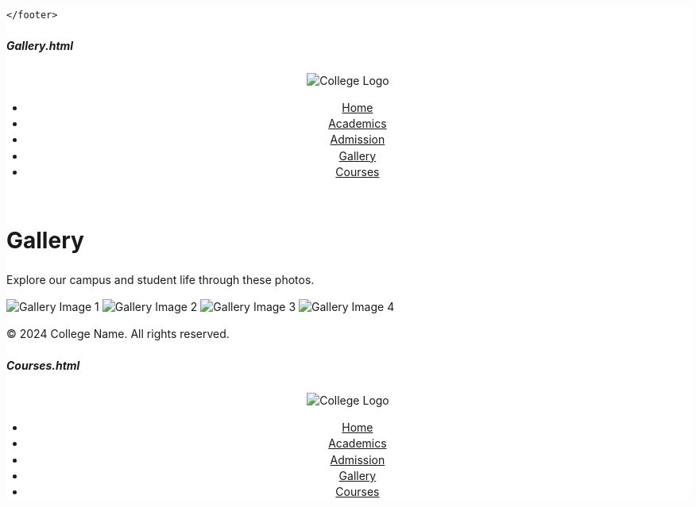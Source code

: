     </footer>
</body>
</html>

##### Gallery.html

<!DOCTYPE html>
<html lang="en">
<head>
    <meta charset="UTF-8">
    <meta name="viewport" content="width=device-width, initial-scale=1.0">
    <title>Gallery - College Name</title>
    <link rel="stylesheet" href="styles.css">
</head>
<body>
    <header>
        <img src="image.png" alt="College Logo">
        <nav>
            <ul>
                <li><a href="index.html">Home</a></li>
                <li><a href="academics.html">Academics</a></li>
                <li><a href="admission.html">Admission</a></li>
                <li><a href="gallery.html">Gallery</a></li>
                <li><a href="courses/computer-science.html">Courses</a></li>
            </ul>
        </nav>
    </header>
    <main>
        <h1>Gallery</h1>
        <p>Explore our campus and student life through these photos.</p>
        <img src="clg1.jpeg" alt="Gallery Image 1">
        <img src="clg2.jpeg" alt="Gallery Image 2">
        <img src="clg3.jpeg" alt="Gallery Image 3">
        <img src="clg4.jpeg" alt="Gallery Image 4">
    </main>
    <footer>
        <p>&copy; 2024 College Name. All rights reserved.</p>
    </footer>
</body>
</html>

##### Courses.html

<!DOCTYPE html>
<html lang="en">
<head>
    <meta charset="UTF-8">
    <meta name="viewport" content="width=device-width, initial-scale=1.0">
    <title>Courses Offered - College Name</title>
    <link rel="stylesheet" href="styles.css">
</head>
<body>
    <header>
        <img src="image.png" alt="College Logo">
        <nav>
            <ul>
                <li><a href="index.html">Home</a></li>
                <li><a href="academics.html">Academics</a></li>
                <li><a href="admission.html">Admission</a></li>
                <li><a href="gallery.html">Gallery</a></li>
                <li><a href="Courses.html">Courses</a></li>